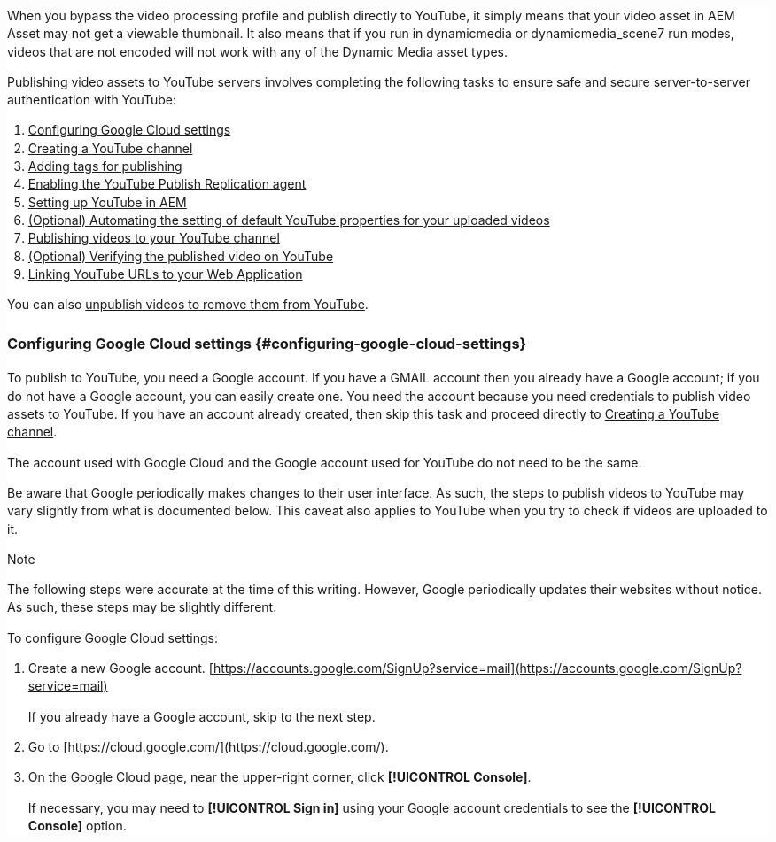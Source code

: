 When you bypass the video processing profile and publish directly to YouTube, it simply means that your video asset in AEM Asset may not get a viewable thumbnail. It also means that if you run in dynamicmedia or dynamicmedia_scene7 run modes, videos that are not encoded will not work with any of the Dynamic Media asset types.

Publishing video assets to YouTube servers involves completing the following tasks to ensure safe and secure server-to-server authentication with YouTube:

1. [Configuring Google Cloud settings](#configuring-google-cloud-settings)
1. [Creating a YouTube channel](#creating-a-youtube-channel)
1. [Adding tags for publishing](#adding-tags-for-publishing)
1. [Enabling the YouTube Publish Replication agent](#enabling-the-youtube-publish-replication-agent)
1. [Setting up YouTube in AEM](#setting-up-youtube-in-aem)
1. [(Optional) Automating the setting of default YouTube properties for your uploaded videos](#optional-automating-the-setting-of-default-youtube-properties-for-your-uploaded-videos)
1. [Publishing videos to your YouTube channel](#publishing-videos-to-your-youtube-channel)
1. [(Optional) Verifying the published video on YouTube](/help/assets/video.md#optional-verifying-the-published-video-on-youtube)
1. [Linking YouTube URLs to your Web Application](#linking-youtube-urls-to-your-web-application)

You can also [unpublish videos to remove them from YouTube](#unpublishing-videos-to-remove-them-from-youtube).

### Configuring Google Cloud settings {#configuring-google-cloud-settings}

To publish to YouTube, you need a Google account. If you have a GMAIL account then you already have a Google account; if you do not have a Google account, you can easily create one. You need the account because you need credentials to publish video assets to YouTube. If you have an account already created, then skip this task and proceed directly to [Creating a YouTube channel](#creating-a-youtube-channel).

The account used with Google Cloud and the Google account used for YouTube do not need to be the same.

Be aware that Google periodically makes changes to their user interface. As such, the steps to publish videos to YouTube may vary slightly from what is documented below. This caveat also applies to YouTube when you try to check if videos are uploaded to it.

>[!NOTE]
>
>The following steps were accurate at the time of this writing. However, Google periodically updates their websites without notice. As such, these steps may be slightly different.

To configure Google Cloud settings:

1. Create a new Google account.
   [https://accounts.google.com/SignUp?service=mail](https://accounts.google.com/SignUp?service=mail)

   If you already have a Google account, skip to the next step.

1. Go to [https://cloud.google.com/](https://cloud.google.com/).
1. On the Google Cloud page, near the upper-right corner, click **[!UICONTROL Console]**.

   If necessary, you may need to **[!UICONTROL Sign in]** using your Google account credentials to see the **[!UICONTROL Console]** option.
